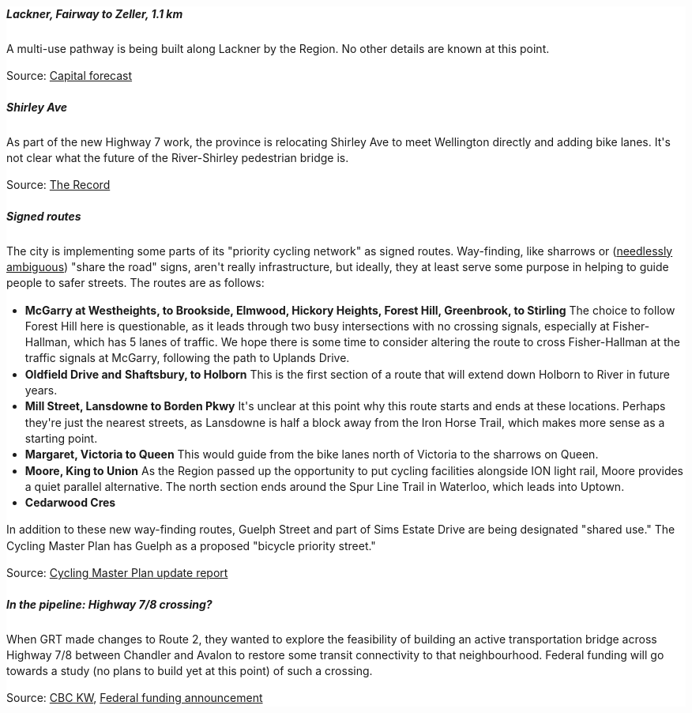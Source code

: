 ##### Lackner, Fairway to Zeller, 1.1 km

A multi-use pathway is being built along Lackner by the Region. No other details are known at this point.

Source: [Capital forecast](https://www.regionofwaterloo.ca/en/regionalGovernment/resources/2017-TCP-December-13-2016.pdf)

##### Shirley Ave

As part of the new Highway 7 work, the province is relocating Shirley Ave to meet Wellington directly and adding bike lanes. It's not clear what the future of the River-Shirley pedestrian bridge is.

Source: [The Record](https://www.therecord.com/news-story/6815789-work-to-begin-soon-on-widening-shirley-avenue-bottleneck/)

##### Signed routes

The city is implementing some parts of its "priority cycling network" as signed routes. Way-finding, like sharrows or ([needlessly ambiguous](https://nextcity.org/daily/entry/columbus-right-to-the-road-signs-replace-use-whole-lane)) "share the road" signs, aren't really infrastructure, but ideally, they at least serve some purpose in helping to guide people to safer streets. The routes are as follows:

- **McGarry at Westheights, to Brookside, Elmwood, Hickory Heights, Forest Hill, Greenbrook, to Stirling** The choice to follow Forest Hill here is questionable, as it leads through two busy intersections with no crossing signals, especially at Fisher-Hallman, which has 5 lanes of traffic. We hope there is some time to consider altering the route to cross Fisher-Hallman at the traffic signals at McGarry, following the path to Uplands Drive.
- **Oldfield Drive and** **Shaftsbury, to Holborn** This is the first section of a route that will extend down Holborn to River in future years.
- **Mill Street, Lansdowne to Borden Pkwy** It's unclear at this point why this route starts and ends at these locations. Perhaps they're just the nearest streets, as Lansdowne is half a block away from the Iron Horse Trail, which makes more sense as a starting point.
- **Margaret, Victoria to Queen** This would guide from the bike lanes north of Victoria to the sharrows on Queen.
- **Moore, King to Union** As the Region passed up the opportunity to put cycling facilities alongside ION light rail, Moore provides a quiet parallel alternative. The north section ends around the Spur Line Trail in Waterloo, which leads into Uptown.
- **Cedarwood Cres**

In addition to these new way-finding routes, Guelph Street and part of Sims Estate Drive are being designated "shared use." The Cycling Master Plan has Guelph as a proposed "bicycle priority street."

Source: [Cycling Master Plan update report](https://kitchener.ca.granicus.com/MetaViewer.php?view_id=2&event_id=399&meta_id=40675)

##### In the pipeline: Highway 7/8 crossing?

When GRT made changes to Route 2, they wanted to explore the feasibility of building an active transportation bridge across Highway 7/8 between Chandler and Avalon to restore some transit connectivity to that neighbourhood. Federal funding will go towards a study (no plans to build yet at this point) of such a crossing.

Source: [CBC KW](https://www.cbc.ca/news/canada/kitchener-waterloo/waterloo-region-new-buses-federal-provincial-funding-1.4027874?cmp=rss), [Federal funding announcement](https://www.canada.ca/en/office-infrastructure/news/2017/03/backgrounder_canadaandontarioannouncefundingfor19publictransitpr.html)

